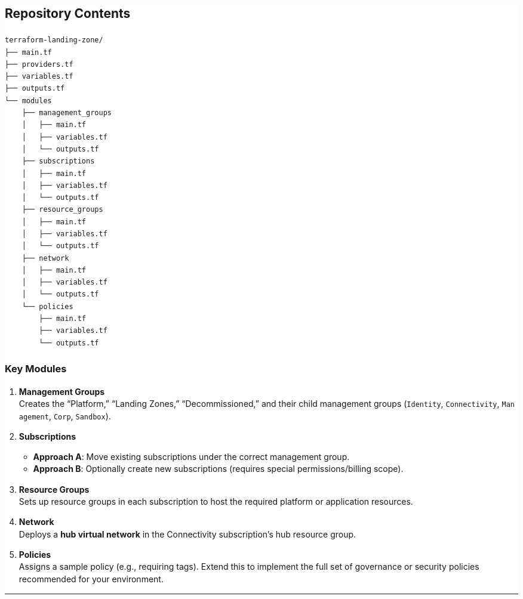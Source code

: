 ## Repository Contents

```text
terraform-landing-zone/
├── main.tf
├── providers.tf
├── variables.tf
├── outputs.tf
└── modules
    ├── management_groups
    │   ├── main.tf
    │   ├── variables.tf
    │   └── outputs.tf
    ├── subscriptions
    │   ├── main.tf
    │   ├── variables.tf
    │   └── outputs.tf
    ├── resource_groups
    │   ├── main.tf
    │   ├── variables.tf
    │   └── outputs.tf
    ├── network
    │   ├── main.tf
    │   ├── variables.tf
    │   └── outputs.tf
    └── policies
        ├── main.tf
        ├── variables.tf
        └── outputs.tf
```

### Key Modules

1. **Management Groups**  
   Creates the “Platform,” “Landing Zones,” “Decommissioned,” and their child management groups (`Identity`, `Connectivity`, `Management`, `Corp`, `Sandbox`).

2. **Subscriptions**  
   - **Approach A**: Move existing subscriptions under the correct management group.  
   - **Approach B**: Optionally create new subscriptions (requires special permissions/billing scope).  

3. **Resource Groups**  
   Sets up resource groups in each subscription to host the required platform or application resources.

4. **Network**  
   Deploys a **hub virtual network** in the Connectivity subscription’s hub resource group.

5. **Policies**  
   Assigns a sample policy (e.g., requiring tags). Extend this to implement the full set of governance or security policies recommended for your environment.

---
